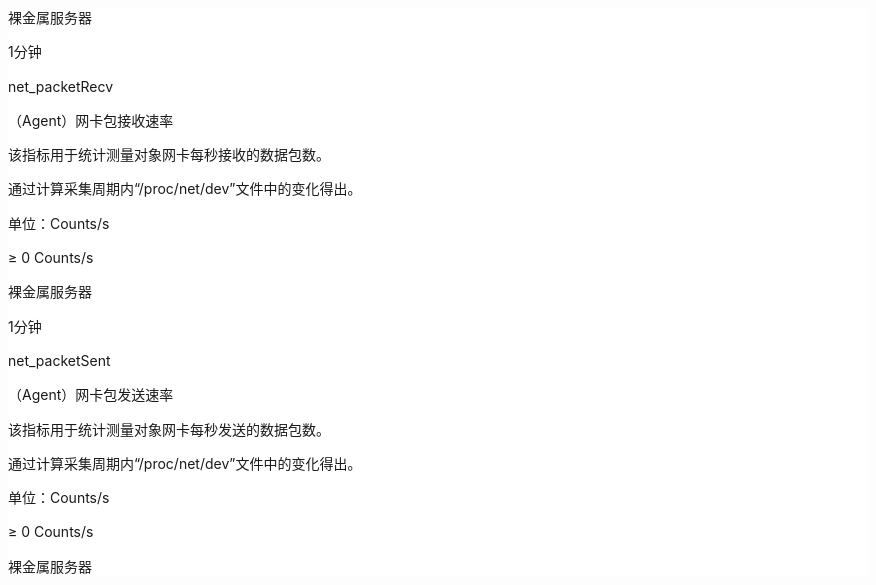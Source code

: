 </td>
<td class="cellrowborder" valign="top" width="12.05758848230354%" headers="mcps1.2.7.1.5 "><p id="zh-cn_topic_0107606742_zh-cn_topic_0104704449_p9923811185213"><a name="zh-cn_topic_0107606742_zh-cn_topic_0104704449_p9923811185213"></a><a name="zh-cn_topic_0107606742_zh-cn_topic_0104704449_p9923811185213"></a>裸金属服务器</p>
</td>
<td class="cellrowborder" valign="top" width="13.237352529494101%" headers="mcps1.2.7.1.6 "><p id="zh-cn_topic_0107606742_p369617410228"><a name="zh-cn_topic_0107606742_p369617410228"></a><a name="zh-cn_topic_0107606742_p369617410228"></a>1分钟</p>
</td>
</tr>
<tr id="row101242354121"><td class="cellrowborder" valign="top" width="10.347930413917217%" headers="mcps1.2.7.1.1 "><p id="p1612413355127"><a name="p1612413355127"></a><a name="p1612413355127"></a>net_packetRecv</p>
</td>
<td class="cellrowborder" valign="top" width="16.77664467106579%" headers="mcps1.2.7.1.2 "><p id="p512443581212"><a name="p512443581212"></a><a name="p512443581212"></a>（Agent）网卡包接收速率</p>
</td>
<td class="cellrowborder" valign="top" width="36.822635472905425%" headers="mcps1.2.7.1.3 "><p id="zh-cn_topic_0107606742_zh-cn_topic_0104704449_p10923171135217"><a name="zh-cn_topic_0107606742_zh-cn_topic_0104704449_p10923171135217"></a><a name="zh-cn_topic_0107606742_zh-cn_topic_0104704449_p10923171135217"></a>该指标用于统计测量对象网卡每秒接收的数据包数。</p>
<p id="zh-cn_topic_0107606742_p1653912017215"><a name="zh-cn_topic_0107606742_p1653912017215"></a><a name="zh-cn_topic_0107606742_p1653912017215"></a>通过计算采集周期内“/proc/net/dev”文件中的变化得出。</p>
<p id="zh-cn_topic_0107606742_p34321561417"><a name="zh-cn_topic_0107606742_p34321561417"></a><a name="zh-cn_topic_0107606742_p34321561417"></a>单位：Counts/s</p>
</td>
<td class="cellrowborder" valign="top" width="10.757848430313938%" headers="mcps1.2.7.1.4 "><p id="p12124103517122"><a name="p12124103517122"></a><a name="p12124103517122"></a>≥ 0 Counts/s</p>
</td>
<td class="cellrowborder" valign="top" width="12.05758848230354%" headers="mcps1.2.7.1.5 "><p id="p17125435201220"><a name="p17125435201220"></a><a name="p17125435201220"></a>裸金属服务器</p>
</td>
<td class="cellrowborder" valign="top" width="13.237352529494101%" headers="mcps1.2.7.1.6 "><p id="p4125183571210"><a name="p4125183571210"></a><a name="p4125183571210"></a>1分钟</p>
</td>
</tr>
<tr id="row412573516129"><td class="cellrowborder" valign="top" width="10.347930413917217%" headers="mcps1.2.7.1.1 "><p id="p1212593581218"><a name="p1212593581218"></a><a name="p1212593581218"></a>net_packetSent</p>
</td>
<td class="cellrowborder" valign="top" width="16.77664467106579%" headers="mcps1.2.7.1.2 "><p id="p12125835141211"><a name="p12125835141211"></a><a name="p12125835141211"></a>（Agent）网卡包发送速率</p>
</td>
<td class="cellrowborder" valign="top" width="36.822635472905425%" headers="mcps1.2.7.1.3 "><p id="zh-cn_topic_0107606742_zh-cn_topic_0104704449_p16923151110524"><a name="zh-cn_topic_0107606742_zh-cn_topic_0104704449_p16923151110524"></a><a name="zh-cn_topic_0107606742_zh-cn_topic_0104704449_p16923151110524"></a>该指标用于统计测量对象网卡每秒发送的数据包数。</p>
<p id="zh-cn_topic_0107606742_p1557942352114"><a name="zh-cn_topic_0107606742_p1557942352114"></a><a name="zh-cn_topic_0107606742_p1557942352114"></a>通过计算采集周期内“/proc/net/dev”文件中的变化得出。</p>
<p id="zh-cn_topic_0107606742_p673911116424"><a name="zh-cn_topic_0107606742_p673911116424"></a><a name="zh-cn_topic_0107606742_p673911116424"></a>单位：Counts/s</p>
</td>
<td class="cellrowborder" valign="top" width="10.757848430313938%" headers="mcps1.2.7.1.4 "><p id="zh-cn_topic_0107606742_zh-cn_topic_0104704449_p39231511205216"><a name="zh-cn_topic_0107606742_zh-cn_topic_0104704449_p39231511205216"></a><a name="zh-cn_topic_0107606742_zh-cn_topic_0104704449_p39231511205216"></a>≥ 0 Counts/s</p>
</td>
<td class="cellrowborder" valign="top" width="12.05758848230354%" headers="mcps1.2.7.1.5 "><p id="zh-cn_topic_0107606742_zh-cn_topic_0104704449_p13923161165215"><a name="zh-cn_topic_0107606742_zh-cn_topic_0104704449_p13923161165215"></a><a name="zh-cn_topic_0107606742_zh-cn_topic_0104704449_p13923161165215"></a>裸金属服务器</p>
</td>